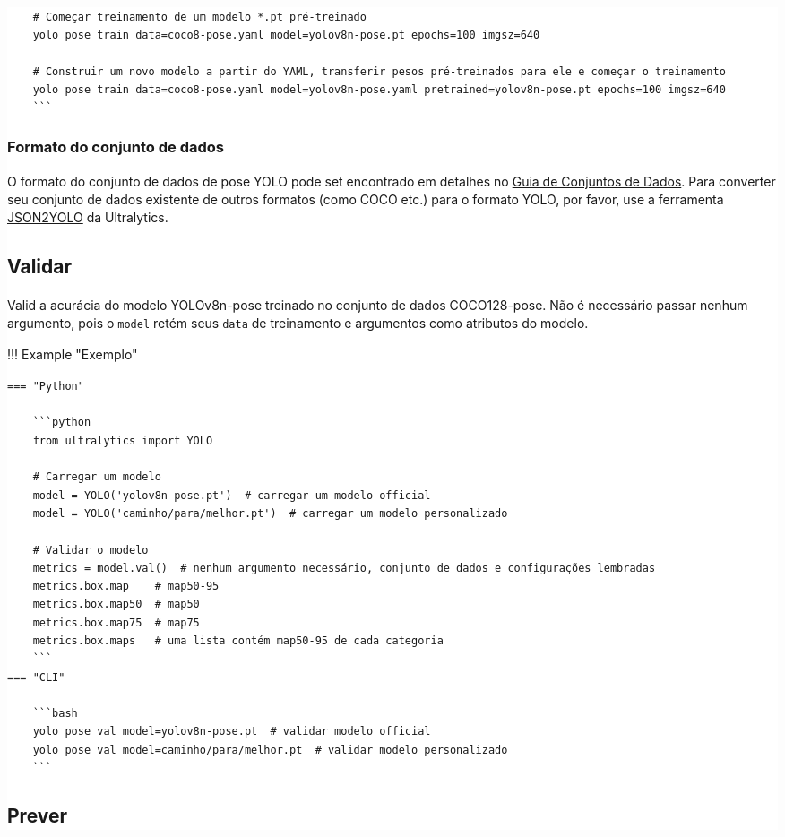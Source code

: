         # Começar treinamento de um modelo *.pt pré-treinado
        yolo pose train data=coco8-pose.yaml model=yolov8n-pose.pt epochs=100 imgsz=640

        # Construir um novo modelo a partir do YAML, transferir pesos pré-treinados para ele e começar o treinamento
        yolo pose train data=coco8-pose.yaml model=yolov8n-pose.yaml pretrained=yolov8n-pose.pt epochs=100 imgsz=640
        ```

### Formato do conjunto de dados

O formato do conjunto de dados de pose YOLO pode set encontrado em detalhes no [Guia de Conjuntos de Dados](../../../datasets/pose/index.md). Para converter seu conjunto de dados existente de outros formatos (como COCO etc.) para o formato YOLO, por favor, use a ferramenta [JSON2YOLO](https://github.com/ultralytics/JSON2YOLO) da Ultralytics.

## Validar

Valid a acurácia do modelo YOLOv8n-pose treinado no conjunto de dados COCO128-pose. Não é necessário passar nenhum argumento, pois o `model`
retém seus `data` de treinamento e argumentos como atributos do modelo.

!!! Example "Exemplo"

    === "Python"

        ```python
        from ultralytics import YOLO

        # Carregar um modelo
        model = YOLO('yolov8n-pose.pt')  # carregar um modelo official
        model = YOLO('caminho/para/melhor.pt')  # carregar um modelo personalizado

        # Validar o modelo
        metrics = model.val()  # nenhum argumento necessário, conjunto de dados e configurações lembradas
        metrics.box.map    # map50-95
        metrics.box.map50  # map50
        metrics.box.map75  # map75
        metrics.box.maps   # uma lista contém map50-95 de cada categoria
        ```
    === "CLI"

        ```bash
        yolo pose val model=yolov8n-pose.pt  # validar modelo official
        yolo pose val model=caminho/para/melhor.pt  # validar modelo personalizado
        ```

## Prever

